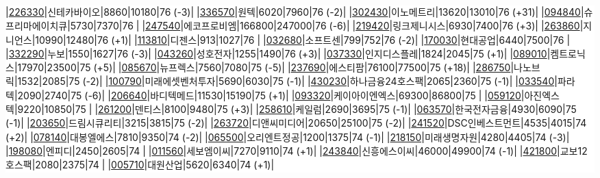 |[226330](https://finance.daum.net/quotes/A226330)|신테카바이오|8860|10180|76 (-3)|
|[336570](https://finance.daum.net/quotes/A336570)|원텍|6020|7960|76 (-2)|
|[302430](https://finance.daum.net/quotes/A302430)|이노메트리|13620|13010|76 (+31)|
|[094840](https://finance.daum.net/quotes/A094840)|슈프리마에이치큐|5730|7370|76 |
|[247540](https://finance.daum.net/quotes/A247540)|에코프로비엠|166800|247000|76 (-6)|
|[219420](https://finance.daum.net/quotes/A219420)|링크제니시스|6930|7400|76 (+3)|
|[263860](https://finance.daum.net/quotes/A263860)|지니언스|10990|12480|76 (+1)|
|[113810](https://finance.daum.net/quotes/A113810)|디젠스|913|1027|76 |
|[032680](https://finance.daum.net/quotes/A032680)|소프트센|799|752|76 (-2)|
|[170030](https://finance.daum.net/quotes/A170030)|현대공업|6440|7500|76 |
|[332290](https://finance.daum.net/quotes/A332290)|누보|1550|1627|76 (-3)|
|[043260](https://finance.daum.net/quotes/A043260)|성호전자|1255|1490|76 (+3)|
|[037330](https://finance.daum.net/quotes/A037330)|인지디스플레|1824|2045|75 (+1)|
|[089010](https://finance.daum.net/quotes/A089010)|켐트로닉스|17970|23500|75 (+5)|
|[085670](https://finance.daum.net/quotes/A085670)|뉴프렉스|7560|7080|75 (-5)|
|[237690](https://finance.daum.net/quotes/A237690)|에스티팜|76100|77500|75 (+18)|
|[286750](https://finance.daum.net/quotes/A286750)|나노브릭|1532|2085|75 (-2)|
|[100790](https://finance.daum.net/quotes/A100790)|미래에셋벤처투자|5690|6030|75 (-1)|
|[430230](https://finance.daum.net/quotes/A430230)|하나금융24호스팩|2065|2360|75 (-1)|
|[033540](https://finance.daum.net/quotes/A033540)|파라텍|2090|2740|75 (-6)|
|[206640](https://finance.daum.net/quotes/A206640)|바디텍메드|11530|15190|75 (+1)|
|[093320](https://finance.daum.net/quotes/A093320)|케이아이엔엑스|69300|86800|75 |
|[059120](https://finance.daum.net/quotes/A059120)|아진엑스텍|9220|10850|75 |
|[261200](https://finance.daum.net/quotes/A261200)|덴티스|8100|9480|75 (+3)|
|[258610](https://finance.daum.net/quotes/A258610)|케일럼|2690|3695|75 (-1)|
|[063570](https://finance.daum.net/quotes/A063570)|한국전자금융|4930|6090|75 (-1)|
|[203650](https://finance.daum.net/quotes/A203650)|드림시큐리티|3215|3815|75 (-2)|
|[263720](https://finance.daum.net/quotes/A263720)|디앤씨미디어|20650|25100|75 (-2)|
|[241520](https://finance.daum.net/quotes/A241520)|DSC인베스트먼트|4535|4015|74 (+2)|
|[078140](https://finance.daum.net/quotes/A078140)|대봉엘에스|7810|9350|74 (-2)|
|[065500](https://finance.daum.net/quotes/A065500)|오리엔트정공|1200|1375|74 (-1)|
|[218150](https://finance.daum.net/quotes/A218150)|미래생명자원|4280|4405|74 (-3)|
|[198080](https://finance.daum.net/quotes/A198080)|엔피디|2450|2605|74 |
|[011560](https://finance.daum.net/quotes/A011560)|세보엠이씨|7270|9110|74 (+1)|
|[243840](https://finance.daum.net/quotes/A243840)|신흥에스이씨|46000|49900|74 (-1)|
|[421800](https://finance.daum.net/quotes/A421800)|교보12호스팩|2080|2375|74 |
|[005710](https://finance.daum.net/quotes/A005710)|대원산업|5620|6340|74 (+1)|